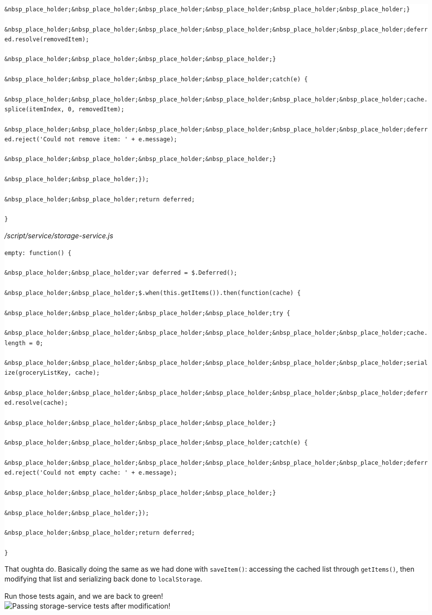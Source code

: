     &nbsp_place_holder;&nbsp_place_holder;&nbsp_place_holder;&nbsp_place_holder;&nbsp_place_holder;&nbsp_place_holder;}
    
    &nbsp_place_holder;&nbsp_place_holder;&nbsp_place_holder;&nbsp_place_holder;&nbsp_place_holder;&nbsp_place_holder;deferred.resolve(removedItem);
    
    &nbsp_place_holder;&nbsp_place_holder;&nbsp_place_holder;&nbsp_place_holder;}
    
    &nbsp_place_holder;&nbsp_place_holder;&nbsp_place_holder;&nbsp_place_holder;catch(e) {
    
    &nbsp_place_holder;&nbsp_place_holder;&nbsp_place_holder;&nbsp_place_holder;&nbsp_place_holder;&nbsp_place_holder;cache.splice(itemIndex, 0, removedItem);
    
    &nbsp_place_holder;&nbsp_place_holder;&nbsp_place_holder;&nbsp_place_holder;&nbsp_place_holder;&nbsp_place_holder;deferred.reject('Could not remove item: ' + e.message);
    
    &nbsp_place_holder;&nbsp_place_holder;&nbsp_place_holder;&nbsp_place_holder;}
    
    &nbsp_place_holder;&nbsp_place_holder;});
    
    &nbsp_place_holder;&nbsp_place_holder;return deferred;
    
    }

_/script/service/storage-service.js_
    
    empty: function() {
    
    &nbsp_place_holder;&nbsp_place_holder;var deferred = $.Deferred();
    
    &nbsp_place_holder;&nbsp_place_holder;$.when(this.getItems()).then(function(cache) {
    
    &nbsp_place_holder;&nbsp_place_holder;&nbsp_place_holder;&nbsp_place_holder;try {
    
    &nbsp_place_holder;&nbsp_place_holder;&nbsp_place_holder;&nbsp_place_holder;&nbsp_place_holder;&nbsp_place_holder;cache.length = 0;
    
    &nbsp_place_holder;&nbsp_place_holder;&nbsp_place_holder;&nbsp_place_holder;&nbsp_place_holder;&nbsp_place_holder;serialize(groceryListKey, cache);
    
    &nbsp_place_holder;&nbsp_place_holder;&nbsp_place_holder;&nbsp_place_holder;&nbsp_place_holder;&nbsp_place_holder;deferred.resolve(cache);
    
    &nbsp_place_holder;&nbsp_place_holder;&nbsp_place_holder;&nbsp_place_holder;}
    
    &nbsp_place_holder;&nbsp_place_holder;&nbsp_place_holder;&nbsp_place_holder;catch(e) {
    
    &nbsp_place_holder;&nbsp_place_holder;&nbsp_place_holder;&nbsp_place_holder;&nbsp_place_holder;&nbsp_place_holder;deferred.reject('Could not empty cache: ' + e.message);
    
    &nbsp_place_holder;&nbsp_place_holder;&nbsp_place_holder;&nbsp_place_holder;}
    
    &nbsp_place_holder;&nbsp_place_holder;});
    
    &nbsp_place_holder;&nbsp_place_holder;return deferred;
    
    }

That oughta do. Basically doing the same as we had done with `saveItem()`: accessing the cached list through `getItems()`, then modifying that list and serializing back done to `localStorage`.

Run those tests again, and we are back to green!  
![Passing storage-service tests after modification!](http://custardbelly.com/blog/images/tdd_js/part_ix_25.png)
